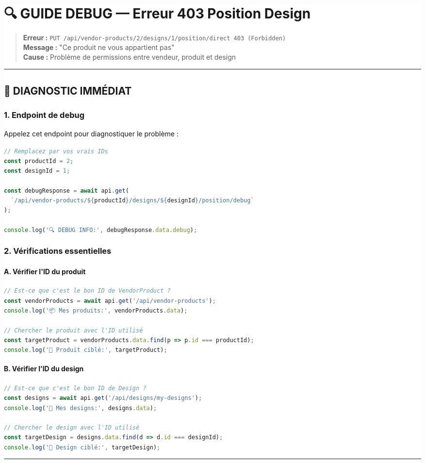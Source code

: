# 🔍 GUIDE DEBUG — Erreur 403 Position Design

> **Erreur :** `PUT /api/vendor-products/2/designs/1/position/direct 403 (Forbidden)`  
> **Message :** "Ce produit ne vous appartient pas"  
> **Cause :** Problème de permissions entre vendeur, produit et design

---

## 🚨 DIAGNOSTIC IMMÉDIAT

### 1. Endpoint de debug
Appelez cet endpoint pour diagnostiquer le problème :

```js
// Remplacez par vos vrais IDs
const productId = 2;
const designId = 1;

const debugResponse = await api.get(
  `/api/vendor-products/${productId}/designs/${designId}/position/debug`
);

console.log('🔍 DEBUG INFO:', debugResponse.data.debug);
```

### 2. Vérifications essentielles

#### A. Vérifier l'ID du produit
```js
// Est-ce que c'est le bon ID de VendorProduct ?
const vendorProducts = await api.get('/api/vendor-products');
console.log('📦 Mes produits:', vendorProducts.data);

// Chercher le produit avec l'ID utilisé
const targetProduct = vendorProducts.data.find(p => p.id === productId);
console.log('🎯 Produit ciblé:', targetProduct);
```

#### B. Vérifier l'ID du design
```js
// Est-ce que c'est le bon ID de Design ?
const designs = await api.get('/api/designs/my-designs');
console.log('🎨 Mes designs:', designs.data);

// Chercher le design avec l'ID utilisé
const targetDesign = designs.data.find(d => d.id === designId);
console.log('🎯 Design ciblé:', targetDesign);
```

---
